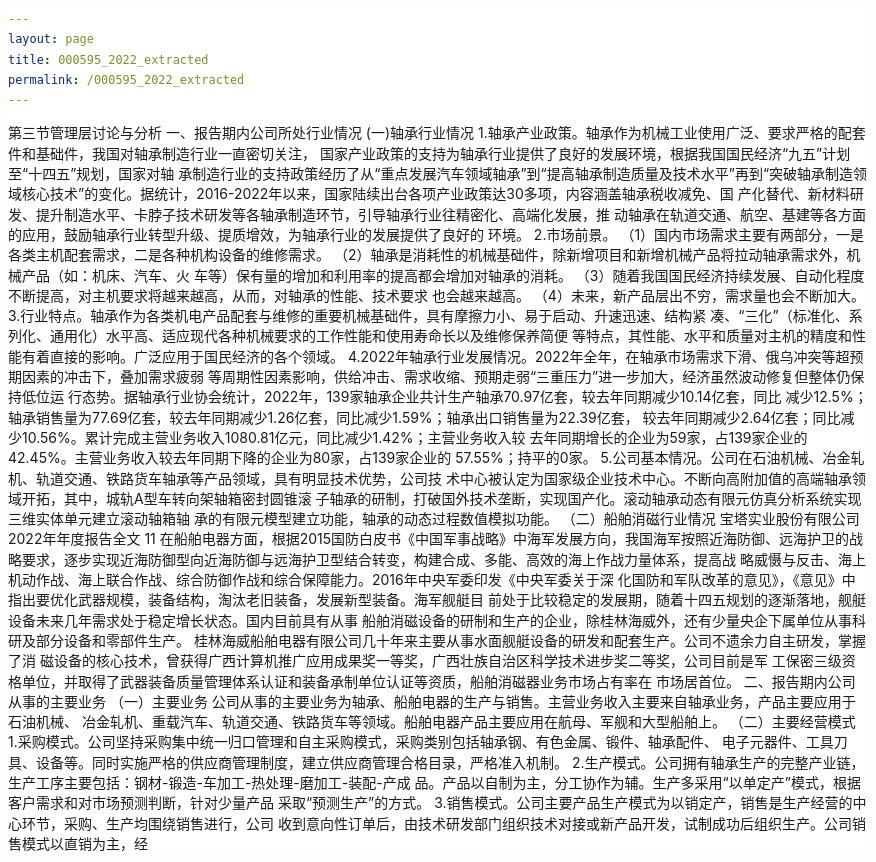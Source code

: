 ```yaml
---
layout: page
title: 000595_2022_extracted
permalink: /000595_2022_extracted
---
```


第三节管理层讨论与分析
一、报告期内公司所处行业情况
(一)轴承行业情况
1.轴承产业政策。轴承作为机械工业使用广泛、要求严格的配套件和基础件，我国对轴承制造行业一直密切关注，
国家产业政策的支持为轴承行业提供了良好的发展环境，根据我国国民经济“九五”计划至“十四五”规划，国家对轴
承制造行业的支持政策经历了从“重点发展汽车领域轴承”到“提高轴承制造质量及技术水平”再到“突破轴承制造领
域核心技术”的变化。据统计，2016-2022年以来，国家陆续出台各项产业政策达30多项，内容涵盖轴承税收减免、国
产化替代、新材料研发、提升制造水平、卡脖子技术研发等各轴承制造环节，引导轴承行业往精密化、高端化发展，推
动轴承在轨道交通、航空、基建等各方面的应用，鼓励轴承行业转型升级、提质增效，为轴承行业的发展提供了良好的
环境。
2.市场前景。
（1）国内市场需求主要有两部分，一是各类主机配套需求，二是各种机构设备的维修需求。
（2）轴承是消耗性的机械基础件，除新增项目和新增机械产品将拉动轴承需求外，机械产品（如：机床、汽车、火
车等）保有量的增加和利用率的提高都会增加对轴承的消耗。
（3）随着我国国民经济持续发展、自动化程度不断提高，对主机要求将越来越高，从而，对轴承的性能、技术要求
也会越来越高。
（4）未来，新产品层出不穷，需求量也会不断加大。
3.行业特点。轴承作为各类机电产品配套与维修的重要机械基础件，具有摩擦力小、易于启动、升速迅速、结构紧
凑、“三化”（标准化、系列化、通用化）水平高、适应现代各种机械要求的工作性能和使用寿命长以及维修保养简便
等特点，其性能、水平和质量对主机的精度和性能有着直接的影响。广泛应用于国民经济的各个领域。
4.2022年轴承行业发展情况。2022年全年，在轴承市场需求下滑、俄乌冲突等超预期因素的冲击下，叠加需求疲弱
等周期性因素影响，供给冲击、需求收缩、预期走弱“三重压力”进一步加大，经济虽然波动修复但整体仍保持低位运
行态势。据轴承行业协会统计，2022年，139家轴承企业共计生产轴承70.97亿套，较去年同期减少10.14亿套，同比
减少12.5%；轴承销售量为77.69亿套，较去年同期减少1.26亿套，同比减少1.59%；轴承出口销售量为22.39亿套，
较去年同期减少2.64亿套；同比减少10.56%。累计完成主营业务收入1080.81亿元，同比减少1.42%；主营业务收入较
去年同期增长的企业为59家，占139家企业的42.45%。主营业务收入较去年同期下降的企业为80家，占139家企业的
57.55%；持平的0家。
5.公司基本情况。公司在石油机械、冶金轧机、轨道交通、铁路货车轴承等产品领域，具有明显技术优势，公司技
术中心被认定为国家级企业技术中心。不断向高附加值的高端轴承领域开拓，其中，城轨A型车转向架轴箱密封圆锥滚
子轴承的研制，打破国外技术垄断，实现国产化。滚动轴承动态有限元仿真分析系统实现三维实体单元建立滚动轴箱轴
承的有限元模型建立功能，轴承的动态过程数值模拟功能。
（二）船舶消磁行业情况
宝塔实业股份有限公司2022年年度报告全文
11
在船舶电器方面，根据2015国防白皮书《中国军事战略》中海军发展方向，我国海军按照近海防御、远海护卫的战
略要求，逐步实现近海防御型向近海防御与远海护卫型结合转变，构建合成、多能、高效的海上作战力量体系，提高战
略威慑与反击、海上机动作战、海上联合作战、综合防御作战和综合保障能力。2016年中央军委印发《中央军委关于深
化国防和军队改革的意见》，《意见》中指出要优化武器规模，装备结构，淘汰老旧装备，发展新型装备。海军舰艇目
前处于比较稳定的发展期，随着十四五规划的逐渐落地，舰艇设备未来几年需求处于稳定增长状态。国内目前具有从事
船舶消磁设备的研制和生产的企业，除桂林海威外，还有少量央企下属单位从事科研及部分设备和零部件生产。
桂林海威船舶电器有限公司几十年来主要从事水面舰艇设备的研发和配套生产。公司不遗余力自主研发，掌握了消
磁设备的核心技术，曾获得广西计算机推广应用成果奖一等奖，广西壮族自治区科学技术进步奖二等奖，公司目前是军
工保密三级资格单位，并取得了武器装备质量管理体系认证和装备承制单位认证等资质，船舶消磁器业务市场占有率在
市场居首位。
二、报告期内公司从事的主要业务
（一）主要业务
公司从事的主要业务为轴承、船舶电器的生产与销售。主营业务收入主要来自轴承业务，产品主要应用于石油机械、
冶金轧机、重载汽车、轨道交通、铁路货车等领域。船舶电器产品主要应用在航母、军舰和大型船舶上。
（二）主要经营模式
1.采购模式。公司坚持采购集中统一归口管理和自主采购模式，采购类别包括轴承钢、有色金属、锻件、轴承配件、
电子元器件、工具刀具、设备等。同时实施严格的供应商管理制度，建立供应商管理合格目录，严格准入机制。
2.生产模式。公司拥有轴承生产的完整产业链，生产工序主要包括：钢材-锻造-车加工-热处理-磨加工-装配-产成
品。产品以自制为主，分工协作为辅。生产多采用“以单定产”模式，根据客户需求和对市场预测判断，针对少量产品
采取“预测生产”的方式。
3.销售模式。公司主要产品生产模式为以销定产，销售是生产经营的中心环节，采购、生产均围绕销售进行，公司
收到意向性订单后，由技术研发部门组织技术对接或新产品开发，试制成功后组织生产。公司销售模式以直销为主，经